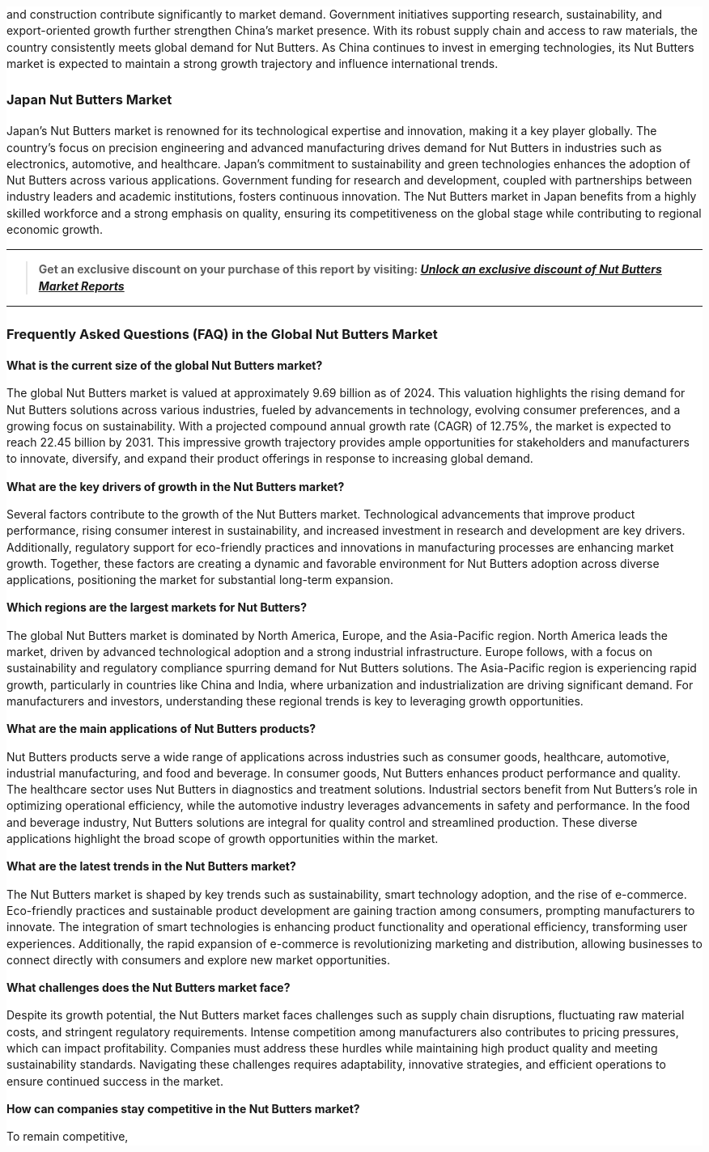 and construction contribute significantly to market demand. Government initiatives supporting research, sustainability, and export-oriented growth further strengthen China&rsquo;s market presence. With its robust supply chain and access to raw materials, the country consistently meets global demand for Nut Butters. As China continues to invest in emerging technologies, its Nut Butters market is expected to maintain a strong growth trajectory and influence international trends.</p><h3>Japan Nut Butters Market</h3><p>Japan&rsquo;s Nut Butters market is renowned for its technological expertise and innovation, making it a key player globally. The country&rsquo;s focus on precision engineering and advanced manufacturing drives demand for Nut Butters in industries such as electronics, automotive, and healthcare. Japan&rsquo;s commitment to sustainability and green technologies enhances the adoption of Nut Butters across various applications. Government funding for research and development, coupled with partnerships between industry leaders and academic institutions, fosters continuous innovation. The Nut Butters market in Japan benefits from a highly skilled workforce and a strong emphasis on quality, ensuring its competitiveness on the global stage while contributing to regional economic growth.</p><hr /><blockquote><p><strong>Get an exclusive discount on your purchase of this report by visiting: <em><a href="://marketresearchpulse.com/ask-for-discount/65631?utm_source=Github&amp;utm_medium=0117">Unlock an exclusive discount of Nut Butters Market Reports</a></em>&nbsp;</strong></p></blockquote><hr /><h3>Frequently Asked Questions (FAQ) in the Global Nut Butters Market</h3><p><strong>What is the current size of the global Nut Butters market?</strong></p><p>The global Nut Butters market is valued at approximately 9.69 billion as of 2024. This valuation highlights the rising demand for Nut Butters solutions across various industries, fueled by advancements in technology, evolving consumer preferences, and a growing focus on sustainability. With a projected compound annual growth rate (CAGR) of 12.75%, the market is expected to reach 22.45 billion by 2031. This impressive growth trajectory provides ample opportunities for stakeholders and manufacturers to innovate, diversify, and expand their product offerings in response to increasing global demand.</p><p><strong>What are the key drivers of growth in the Nut Butters market?</strong></p><p>Several factors contribute to the growth of the Nut Butters market. Technological advancements that improve product performance, rising consumer interest in sustainability, and increased investment in research and development are key drivers. Additionally, regulatory support for eco-friendly practices and innovations in manufacturing processes are enhancing market growth. Together, these factors are creating a dynamic and favorable environment for Nut Butters adoption across diverse applications, positioning the market for substantial long-term expansion.</p><p><strong>Which regions are the largest markets for Nut Butters?</strong></p><p>The global Nut Butters market is dominated by North America, Europe, and the Asia-Pacific region. North America leads the market, driven by advanced technological adoption and a strong industrial infrastructure. Europe follows, with a focus on sustainability and regulatory compliance spurring demand for Nut Butters solutions. The Asia-Pacific region is experiencing rapid growth, particularly in countries like China and India, where urbanization and industrialization are driving significant demand. For manufacturers and investors, understanding these regional trends is key to leveraging growth opportunities.</p><p><strong>What are the main applications of Nut Butters products?</strong></p><p>Nut Butters products serve a wide range of applications across industries such as consumer goods, healthcare, automotive, industrial manufacturing, and food and beverage. In consumer goods, Nut Butters enhances product performance and quality. The healthcare sector uses Nut Butters in diagnostics and treatment solutions. Industrial sectors benefit from Nut Butters&rsquo;s role in optimizing operational efficiency, while the automotive industry leverages advancements in safety and performance. In the food and beverage industry, Nut Butters solutions are integral for quality control and streamlined production. These diverse applications highlight the broad scope of growth opportunities within the market.</p><p><strong>What are the latest trends in the Nut Butters market?</strong></p><p>The Nut Butters market is shaped by key trends such as sustainability, smart technology adoption, and the rise of e-commerce. Eco-friendly practices and sustainable product development are gaining traction among consumers, prompting manufacturers to innovate. The integration of smart technologies is enhancing product functionality and operational efficiency, transforming user experiences. Additionally, the rapid expansion of e-commerce is revolutionizing marketing and distribution, allowing businesses to connect directly with consumers and explore new market opportunities.</p><p><strong>What challenges does the Nut Butters market face?</strong></p><p>Despite its growth potential, the Nut Butters market faces challenges such as supply chain disruptions, fluctuating raw material costs, and stringent regulatory requirements. Intense competition among manufacturers also contributes to pricing pressures, which can impact profitability. Companies must address these hurdles while maintaining high product quality and meeting sustainability standards. Navigating these challenges requires adaptability, innovative strategies, and efficient operations to ensure continued success in the market.</p><p><strong>How can companies stay competitive in the Nut Butters market?</strong></p><p>To remain competitive,